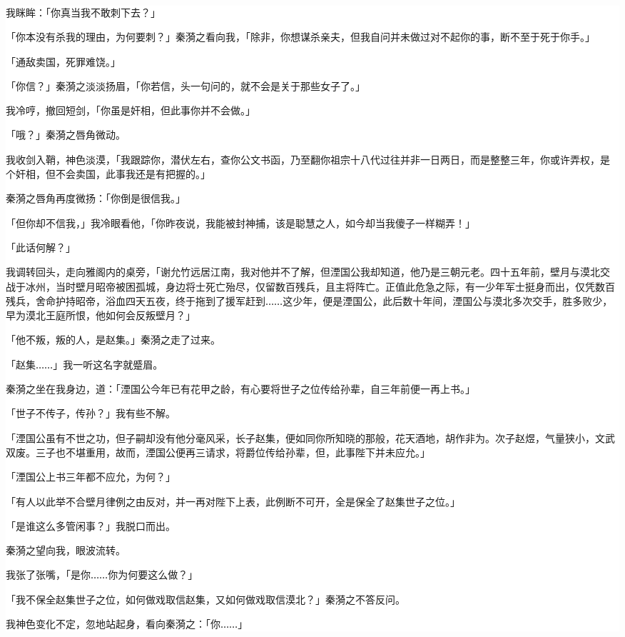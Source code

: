 
我眯眸：「你真当我不敢刺下去？」


「你本没有杀我的理由，为何要刺？」秦漪之看向我，「除非，你想谋杀亲夫，但我自问并未做过对不起你的事，断不至于死于你手。」


「通敌卖国，死罪难饶。」


「你信？」秦漪之淡淡扬眉，「你若信，头一句问的，就不会是关于那些女子了。」


我冷哼，撤回短剑，「你虽是奸相，但此事你并不会做。」


「哦？」秦漪之唇角微动。


我收剑入鞘，神色淡漠，「我跟踪你，潜伏左右，查你公文书函，乃至翻你祖宗十八代过往并非一日两日，而是整整三年，你或许弄权，是个奸相，但不会卖国，此事我还是有把握的。」


秦漪之唇角再度微扬：「你倒是很信我。」


「但你却不信我，」我冷眼看他，「你昨夜说，我能被封神捕，该是聪慧之人，如今却当我傻子一样糊弄！」


「此话何解？」


我调转回头，走向雅阁内的桌旁，「谢允竹远居江南，我对他并不了解，但湮国公我却知道，他乃是三朝元老。四十五年前，壁月与漠北交战于冰州，当时壁月昭帝被困孤城，身边将士死亡殆尽，仅留数百残兵，且主将阵亡。正值此危急之际，有一少年军士挺身而出，仅凭数百残兵，舍命护持昭帝，浴血四天五夜，终于拖到了援军赶到……这少年，便是湮国公，此后数十年间，湮国公与漠北多次交手，胜多败少，早为漠北王庭所恨，他如何会反叛壁月？」


「他不叛，叛的人，是赵集。」秦漪之走了过来。


「赵集……」我一听这名字就蹙眉。


秦漪之坐在我身边，道：「湮国公今年已有花甲之龄，有心要将世子之位传给孙辈，自三年前便一再上书。」


「世子不传子，传孙？」我有些不解。


「湮国公虽有不世之功，但子嗣却没有他分毫风采，长子赵集，便如同你所知晓的那般，花天酒地，胡作非为。次子赵煜，气量狭小，文武双废。三子也不堪重用，故而，湮国公便再三请求，将爵位传给孙辈，但，此事陛下并未应允。」


「湮国公上书三年都不应允，为何？」


「有人以此举不合壁月律例之由反对，并一再对陛下上表，此例断不可开，全是保全了赵集世子之位。」


「是谁这么多管闲事？」我脱口而出。


秦漪之望向我，眼波流转。


我张了张嘴，「是你……你为何要这么做？」


「我不保全赵集世子之位，如何做戏取信赵集，又如何做戏取信漠北？」秦漪之不答反问。


我神色变化不定，忽地站起身，看向秦漪之：「你……」
